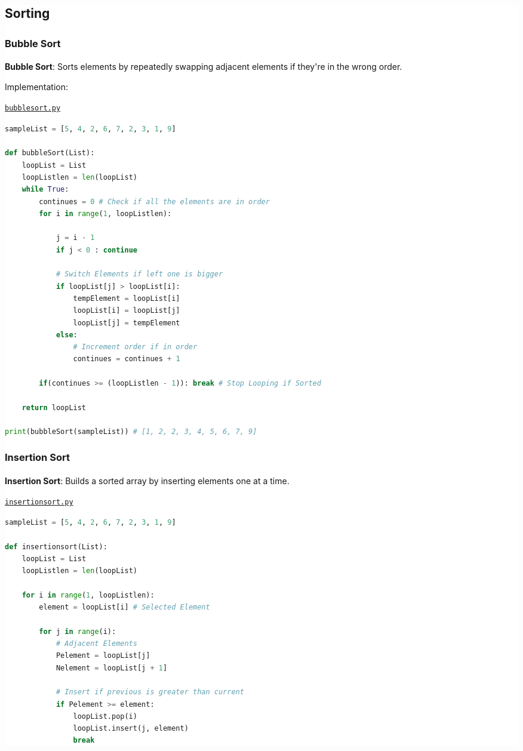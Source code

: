## Sorting

### Bubble Sort

**Bubble Sort**: Sorts elements by repeatedly swapping adjacent elements if they're in the wrong order.

Implementation:

[`bubblesort.py`](./algorithms/bubblesort.py)

```py
sampleList = [5, 4, 2, 6, 7, 2, 3, 1, 9]

def bubbleSort(List):
    loopList = List
    loopListlen = len(loopList)
    while True:
        continues = 0 # Check if all the elements are in order
        for i in range(1, loopListlen):

            j = i - 1
            if j < 0 : continue

            # Switch Elements if left one is bigger
            if loopList[j] > loopList[i]:
                tempElement = loopList[i]
                loopList[i] = loopList[j]
                loopList[j] = tempElement
            else:
                # Increment order if in order
                continues = continues + 1

        if(continues >= (loopListlen - 1)): break # Stop Looping if Sorted
        
    return loopList

print(bubbleSort(sampleList)) # [1, 2, 2, 3, 4, 5, 6, 7, 9]
```

### Insertion Sort

**Insertion Sort**: Builds a sorted array by inserting elements one at a time.

[`insertionsort.py`](./algorithms/insertionsort.py)

```py
sampleList = [5, 4, 2, 6, 7, 2, 3, 1, 9]

def insertionsort(List):
    loopList = List
    loopListlen = len(loopList)

    for i in range(1, loopListlen):
        element = loopList[i] # Selected Element

        for j in range(i):
            # Adjacent Elements
            Pelement = loopList[j]
            Nelement = loopList[j + 1]
            
            # Insert if previous is greater than current
            if Pelement >= element:
                loopList.pop(i)
                loopList.insert(j, element)
                break
```